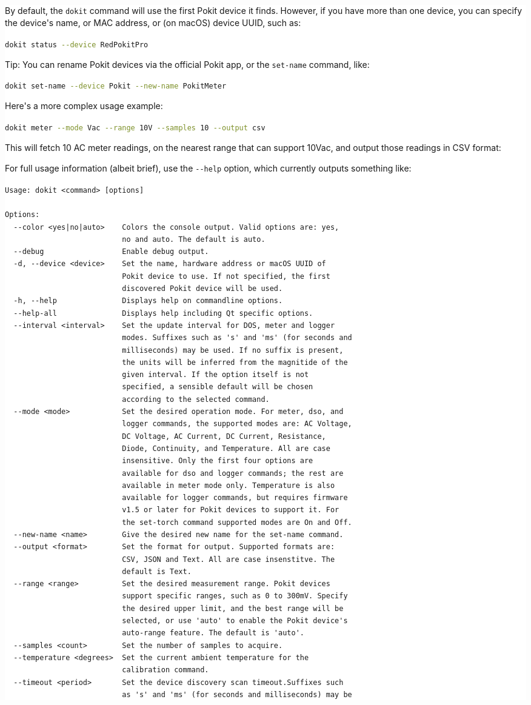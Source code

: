 By default, the `dokit` command will use the first Pokit device it finds. However, if you have more than
one device, you can specify the device's name, or MAC address, or (on macOS) device UUID, such as:

```sh
dokit status --device RedPokitPro
```

Tip: You can rename Pokit devices via the official Pokit app, or the `set-name` command, like:

```sh
dokit set-name --device Pokit --new-name PokitMeter
```

Here's a more complex usage example:

```sh
dokit meter --mode Vac --range 10V --samples 10 --output csv
```

This will fetch 10 AC meter readings, on the nearest range that can support 10Vac, and output those
readings in CSV format:

For full usage information (albeit brief), use the `--help` option, which currently outputs something like:

```text
Usage: dokit <command> [options]

Options:
  --color <yes|no|auto>    Colors the console output. Valid options are: yes,
                           no and auto. The default is auto.
  --debug                  Enable debug output.
  -d, --device <device>    Set the name, hardware address or macOS UUID of
                           Pokit device to use. If not specified, the first
                           discovered Pokit device will be used.
  -h, --help               Displays help on commandline options.
  --help-all               Displays help including Qt specific options.
  --interval <interval>    Set the update interval for DOS, meter and logger
                           modes. Suffixes such as 's' and 'ms' (for seconds and
                           milliseconds) may be used. If no suffix is present,
                           the units will be inferred from the magnitide of the
                           given interval. If the option itself is not
                           specified, a sensible default will be chosen
                           according to the selected command.
  --mode <mode>            Set the desired operation mode. For meter, dso, and
                           logger commands, the supported modes are: AC Voltage,
                           DC Voltage, AC Current, DC Current, Resistance,
                           Diode, Continuity, and Temperature. All are case
                           insensitive. Only the first four options are
                           available for dso and logger commands; the rest are
                           available in meter mode only. Temperature is also
                           available for logger commands, but requires firmware
                           v1.5 or later for Pokit devices to support it. For
                           the set-torch command supported modes are On and Off.
  --new-name <name>        Give the desired new name for the set-name command.
  --output <format>        Set the format for output. Supported formats are:
                           CSV, JSON and Text. All are case insenstitve. The
                           default is Text.
  --range <range>          Set the desired measurement range. Pokit devices
                           support specific ranges, such as 0 to 300mV. Specify
                           the desired upper limit, and the best range will be
                           selected, or use 'auto' to enable the Pokit device's
                           auto-range feature. The default is 'auto'.
  --samples <count>        Set the number of samples to acquire.
  --temperature <degrees>  Set the current ambient temperature for the
                           calibration command.
  --timeout <period>       Set the device discovery scan timeout.Suffixes such
                           as 's' and 'ms' (for seconds and milliseconds) may be
```

[^minQt5]: The Qt BLE API was first [added in v5.4](https://doc.qt.io/qt-5/qtbluetooth-le-overview.html)
[^minQt6]: The Qt Bluetooth module was [ported to Qt6 in v6.2](https://www.qt.io/blog/qt-6.2-lts-released)
[API docs]:    https://pcolby.github.io/dokit/ "QtPokit API Documentation"
[CMake]:       https://cmake.org/
[LGPL]:        https://www.gnu.org/licenses/lgpl-3.0.html "GNU Lesser General Public License"
[Pokit]:       https://www.pokitinnovations.com/ "Pokit Innovations"
[Pokit Meter]: https://www.pokitinnovations.com/pokit-meter/
[Pokit Pro]:   https://www.pokitinnovations.com/pokit-pro/
[Qt]:          https://www.qt.io/